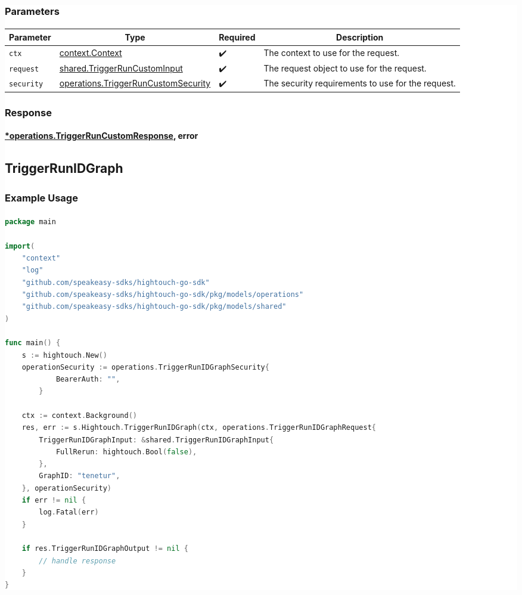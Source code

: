 ### Parameters

| Parameter                                                                                  | Type                                                                                       | Required                                                                                   | Description                                                                                |
| ------------------------------------------------------------------------------------------ | ------------------------------------------------------------------------------------------ | ------------------------------------------------------------------------------------------ | ------------------------------------------------------------------------------------------ |
| `ctx`                                                                                      | [context.Context](https://pkg.go.dev/context#Context)                                      | :heavy_check_mark:                                                                         | The context to use for the request.                                                        |
| `request`                                                                                  | [shared.TriggerRunCustomInput](../../models/shared/triggerruncustominput.md)               | :heavy_check_mark:                                                                         | The request object to use for the request.                                                 |
| `security`                                                                                 | [operations.TriggerRunCustomSecurity](../../models/operations/triggerruncustomsecurity.md) | :heavy_check_mark:                                                                         | The security requirements to use for the request.                                          |


### Response

**[*operations.TriggerRunCustomResponse](../../models/operations/triggerruncustomresponse.md), error**


## TriggerRunIDGraph

### Example Usage

```go
package main

import(
	"context"
	"log"
	"github.com/speakeasy-sdks/hightouch-go-sdk"
	"github.com/speakeasy-sdks/hightouch-go-sdk/pkg/models/operations"
	"github.com/speakeasy-sdks/hightouch-go-sdk/pkg/models/shared"
)

func main() {
    s := hightouch.New()
    operationSecurity := operations.TriggerRunIDGraphSecurity{
            BearerAuth: "",
        }

    ctx := context.Background()
    res, err := s.Hightouch.TriggerRunIDGraph(ctx, operations.TriggerRunIDGraphRequest{
        TriggerRunIDGraphInput: &shared.TriggerRunIDGraphInput{
            FullRerun: hightouch.Bool(false),
        },
        GraphID: "tenetur",
    }, operationSecurity)
    if err != nil {
        log.Fatal(err)
    }

    if res.TriggerRunIDGraphOutput != nil {
        // handle response
    }
}
```
